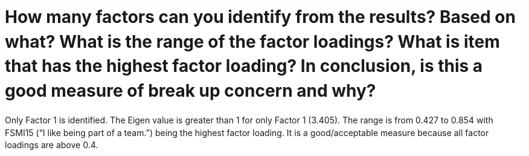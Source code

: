 
# How many factors can you identify from the results? Based on what? What is the range of the factor loadings? What is item that has the highest factor loading? In conclusion, is this a good measure of break up concern and why?

Only Factor 1 is identified. The Eigen value is greater than 1 for only
Factor 1 (3.405). The range is from 0.427 to 0.854 with FSMI15 (“I like
being part of a team.”) being the highest factor loading. It is a
good/acceptable measure because all factor loadings are above 0.4.
